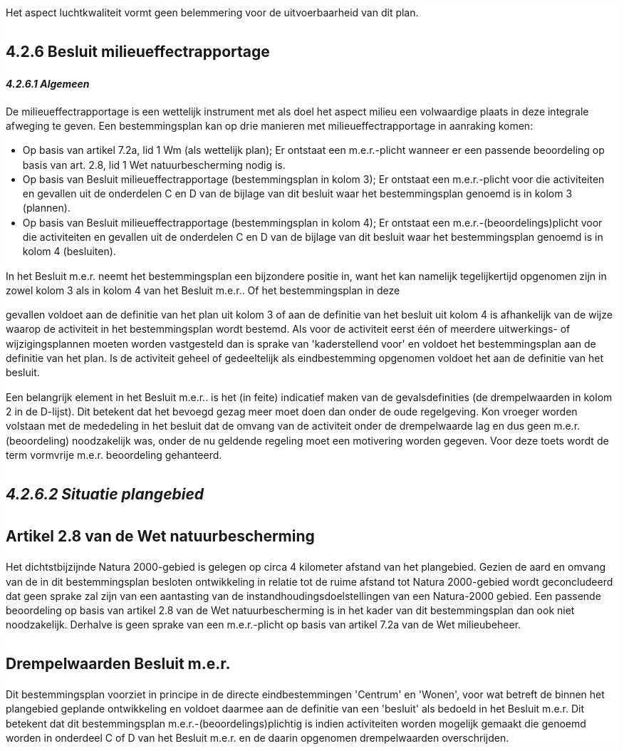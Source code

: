 Het aspect luchtkwaliteit vormt geen belemmering voor de uitvoerbaarheid van dit plan.

## **4.2.6 Besluit milieueffectrapportage**

#### *4.2.6.1 Algemeen*

De milieueffectrapportage is een wettelijk instrument met als doel het aspect milieu een volwaardige plaats in deze integrale afweging te geven. Een bestemmingsplan kan op drie manieren met milieueffectrapportage in aanraking komen:

- Op basis van artikel 7.2a, lid 1 Wm (als wettelijk plan); Er ontstaat een m.e.r.-plicht wanneer er een passende beoordeling op basis van art. 2.8, lid 1 Wet natuurbescherming nodig is.
- Op basis van Besluit milieueffectrapportage (bestemmingsplan in kolom 3); Er ontstaat een m.e.r.-plicht voor die activiteiten en gevallen uit de onderdelen C en D van de bijlage van dit besluit waar het bestemmingsplan genoemd is in kolom 3 (plannen).
- Op basis van Besluit milieueffectrapportage (bestemmingsplan in kolom 4); Er ontstaat een m.e.r.-(beoordelings)plicht voor die activiteiten en gevallen uit de onderdelen C en D van de bijlage van dit besluit waar het bestemmingsplan genoemd is in kolom 4 (besluiten).

In het Besluit m.e.r. neemt het bestemmingsplan een bijzondere positie in, want het kan namelijk tegelijkertijd opgenomen zijn in zowel kolom 3 als in kolom 4 van het Besluit m.e.r.. Of het bestemmingsplan in deze

gevallen voldoet aan de definitie van het plan uit kolom 3 of aan de definitie van het besluit uit kolom 4 is afhankelijk van de wijze waarop de activiteit in het bestemmingsplan wordt bestemd. Als voor de activiteit eerst één of meerdere uitwerkings- of wijzigingsplannen moeten worden vastgesteld dan is sprake van 'kaderstellend voor' en voldoet het bestemmingsplan aan de definitie van het plan. Is de activiteit geheel of gedeeltelijk als eindbestemming opgenomen voldoet het aan de definitie van het besluit.

Een belangrijk element in het Besluit m.e.r.. is het (in feite) indicatief maken van de gevalsdefinities (de drempelwaarden in kolom 2 in de D-lijst). Dit betekent dat het bevoegd gezag meer moet doen dan onder de oude regelgeving. Kon vroeger worden volstaan met de mededeling in het besluit dat de omvang van de activiteit onder de drempelwaarde lag en dus geen m.e.r. (beoordeling) noodzakelijk was, onder de nu geldende regeling moet een motivering worden gegeven. Voor deze toets wordt de term vormvrije m.e.r. beoordeling gehanteerd.

## *4.2.6.2 Situatie plangebied*

## Artikel 2.8 van de Wet natuurbescherming

Het dichtstbijzijnde Natura 2000-gebied is gelegen op circa 4 kilometer afstand van het plangebied. Gezien de aard en omvang van de in dit bestemmingsplan besloten ontwikkeling in relatie tot de ruime afstand tot Natura 2000-gebied wordt geconcludeerd dat geen sprake zal zijn van een aantasting van de instandhoudingsdoelstellingen van een Natura-2000 gebied. Een passende beoordeling op basis van artikel 2.8 van de Wet natuurbescherming is in het kader van dit bestemmingsplan dan ook niet noodzakelijk. Derhalve is geen sprake van een m.e.r.-plicht op basis van artikel 7.2a van de Wet milieubeheer.

## Drempelwaarden Besluit m.e.r.

Dit bestemmingsplan voorziet in principe in de directe eindbestemmingen 'Centrum' en 'Wonen', voor wat betreft de binnen het plangebied geplande ontwikkeling en voldoet daarmee aan de definitie van een 'besluit' als bedoeld in het Besluit m.e.r. Dit betekent dat dit bestemmingsplan m.e.r.-(beoordelings)plichtig is indien activiteiten worden mogelijk gemaakt die genoemd worden in onderdeel C of D van het Besluit m.e.r. en de daarin opgenomen drempelwaarden overschrijden.

